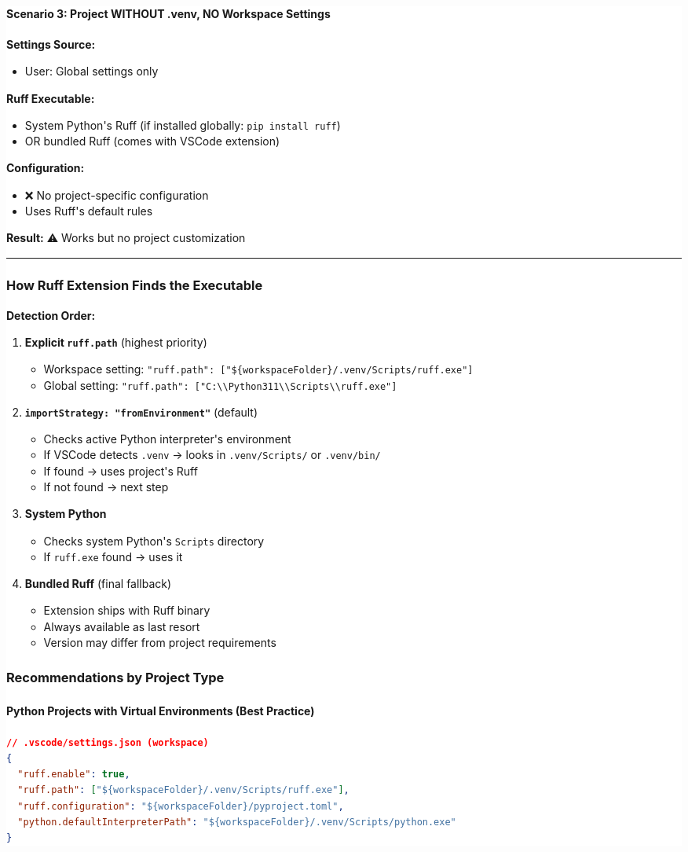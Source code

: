 #### **Scenario 3: Project WITHOUT .venv, NO Workspace Settings**

**Settings Source:**
- User: Global settings only

**Ruff Executable:**
- System Python's Ruff (if installed globally: `pip install ruff`)
- OR bundled Ruff (comes with VSCode extension)

**Configuration:**
- ❌ No project-specific configuration
- Uses Ruff's default rules

**Result:** ⚠️ Works but no project customization

---

### How Ruff Extension Finds the Executable

**Detection Order:**

1. **Explicit `ruff.path`** (highest priority)
   - Workspace setting: `"ruff.path": ["${workspaceFolder}/.venv/Scripts/ruff.exe"]`
   - Global setting: `"ruff.path": ["C:\\Python311\\Scripts\\ruff.exe"]`

2. **`importStrategy: "fromEnvironment"`** (default)
   - Checks active Python interpreter's environment
   - If VSCode detects `.venv` → looks in `.venv/Scripts/` or `.venv/bin/`
   - If found → uses project's Ruff
   - If not found → next step

3. **System Python**
   - Checks system Python's `Scripts` directory
   - If `ruff.exe` found → uses it

4. **Bundled Ruff** (final fallback)
   - Extension ships with Ruff binary
   - Always available as last resort
   - Version may differ from project requirements

### Recommendations by Project Type

#### **Python Projects with Virtual Environments** (Best Practice)

```json
// .vscode/settings.json (workspace)
{
  "ruff.enable": true,
  "ruff.path": ["${workspaceFolder}/.venv/Scripts/ruff.exe"],
  "ruff.configuration": "${workspaceFolder}/pyproject.toml",
  "python.defaultInterpreterPath": "${workspaceFolder}/.venv/Scripts/python.exe"
}
```
